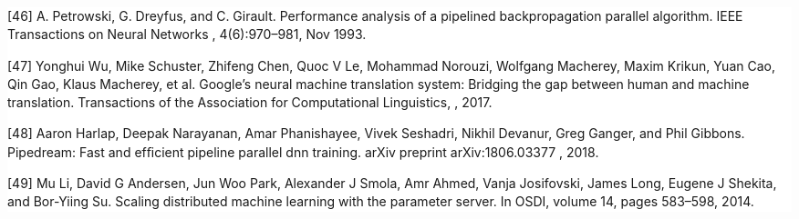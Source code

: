  [46]  A. Petrowski, G. Dreyfus, and C. Girault. Performance analysis of a pipelined backpropagation parallel algorithm.  IEEE Transactions on Neural Networks , 4(6):970–981, Nov 1993.

 [47]  Yonghui Wu, Mike Schuster, Zhifeng Chen, Quoc V Le, Mohammad Norouzi, Wolfgang Macherey, Maxim Krikun, Yuan Cao, Qin Gao, Klaus Macherey, et al. Google’s neural machine translation system: Bridging the gap between human and machine translation.  Transactions of the Association for Computational Linguistics, , 2017.

 [48]  Aaron Harlap, Deepak Narayanan, Amar Phanishayee, Vivek Seshadri, Nikhil Devanur, Greg Ganger, and Phil Gibbons. Pipedream: Fast and efﬁcient pipeline parallel dnn training.  arXiv preprint arXiv:1806.03377 , 2018.

 [49]  Mu Li, David G Andersen, Jun Woo Park, Alexander J Smola, Amr Ahmed, Vanja Josifovski, James Long, Eugene J Shekita, and Bor-Yiing Su. Scaling distributed machine learning with the parameter server. In OSDI, volume 14, pages 583–598, 2014.  